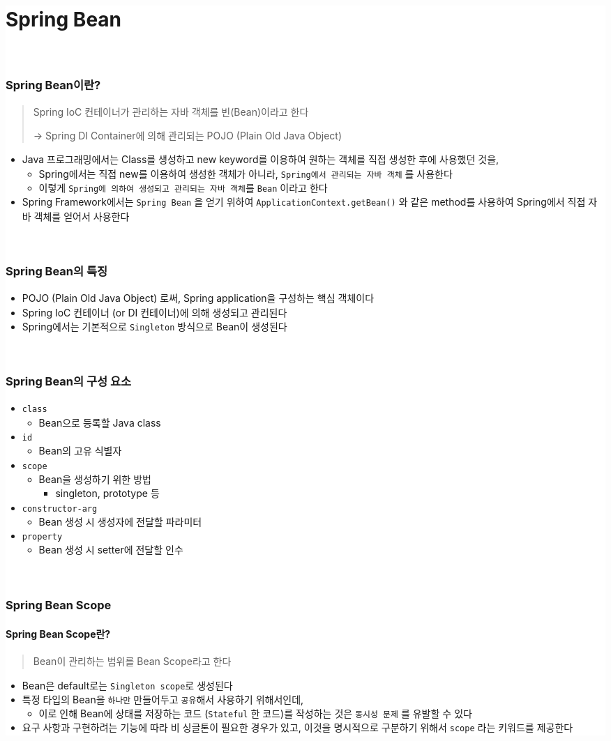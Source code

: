 # Spring Bean

<br/>

### Spring Bean이란?

> Spring IoC 컨테이너가 관리하는 자바 객체를 빈(Bean)이라고 한다
>
> → Spring DI Container에 의해 관리되는 POJO (Plain Old Java Object)

- Java 프로그래밍에서는 Class를 생성하고 new keyword를 이용하여 원하는 객체를 직접 생성한 후에 사용했던 것을,
  - Spring에서는 직접 new를 이용하여 생성한 객체가 아니라, `Spring에서 관리되는 자바 객체` 를 사용한다
  - 이렇게 `Spring에 의하여 생성되고 관리되는 자바 객체`를 `Bean` 이라고 한다
- Spring Framework에서는 `Spring Bean` 을 얻기 위하여 `ApplicationContext.getBean()` 와 같은 method를 사용하여 Spring에서 직접 자바 객체를 얻어서 사용한다

<br/>

### Spring Bean의 특징

- POJO (Plain Old Java Object) 로써, Spring application을 구성하는 핵심 객체이다
- Spring IoC 컨테이너 (or DI 컨테이너)에 의해 생성되고 관리된다
- Spring에서는 기본적으로 `Singleton` 방식으로 Bean이 생성된다

<br/>

### Spring Bean의 구성 요소

- `class`
  - Bean으로 등록할 Java class
- `id`
  - Bean의 고유 식별자
- `scope`
  - Bean을 생성하기 위한 방법
    - singleton, prototype 등
- `constructor-arg`
  - Bean 생성 시 생성자에 전달할 파라미터
- `property`
  - Bean 생성 시 setter에 전달할 인수

<br/>

### Spring Bean Scope

#### Spring Bean Scope란?

> Bean이 관리하는 범위를 Bean Scope라고 한다
>
- Bean은 default로는 `Singleton scope`로 생성된다
- 특정 타입의 Bean을 `하나만` 만들어두고 `공유`해서 사용하기 위해서인데,
  - 이로 인해 Bean에 상태를 저장하는 코드 (`Stateful` 한 코드)를 작성하는 것은 `동시성 문제` 를 유발할 수 있다
- 요구 사항과 구현하려는 기능에 따라 비 싱글톤이 필요한 경우가 있고, 이것을 명시적으로 구분하기 위해서 `scope` 라는 키워드를 제공한다
